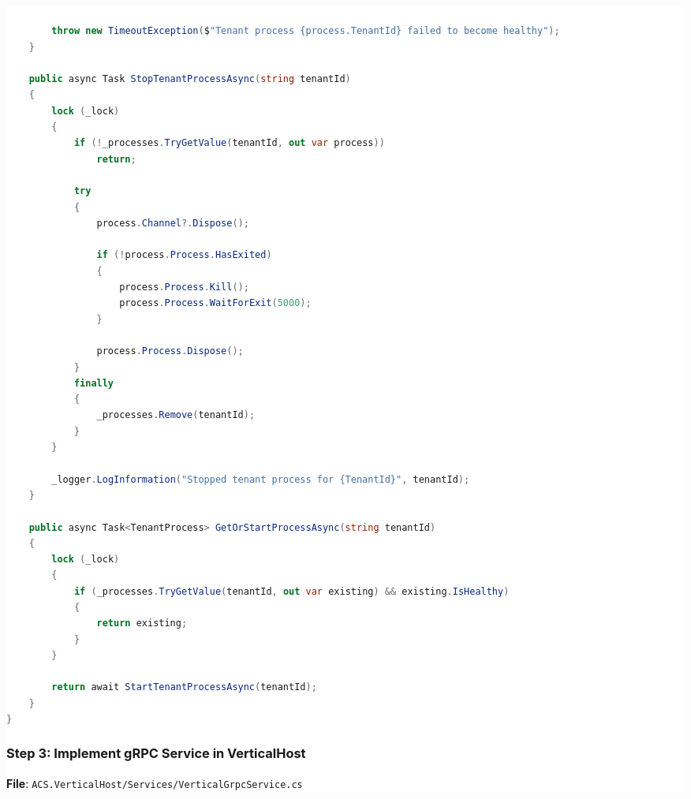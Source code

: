 ```csharp

        throw new TimeoutException($"Tenant process {process.TenantId} failed to become healthy");
    }

    public async Task StopTenantProcessAsync(string tenantId)
    {
        lock (_lock)
        {
            if (!_processes.TryGetValue(tenantId, out var process))
                return;

            try
            {
                process.Channel?.Dispose();
                
                if (!process.Process.HasExited)
                {
                    process.Process.Kill();
                    process.Process.WaitForExit(5000);
                }

                process.Process.Dispose();
            }
            finally
            {
                _processes.Remove(tenantId);
            }
        }

        _logger.LogInformation("Stopped tenant process for {TenantId}", tenantId);
    }

    public async Task<TenantProcess> GetOrStartProcessAsync(string tenantId)
    {
        lock (_lock)
        {
            if (_processes.TryGetValue(tenantId, out var existing) && existing.IsHealthy)
            {
                return existing;
            }
        }

        return await StartTenantProcessAsync(tenantId);
    }
}
```

### Step 3: Implement gRPC Service in VerticalHost

**File**: `ACS.VerticalHost/Services/VerticalGrpcService.cs`
